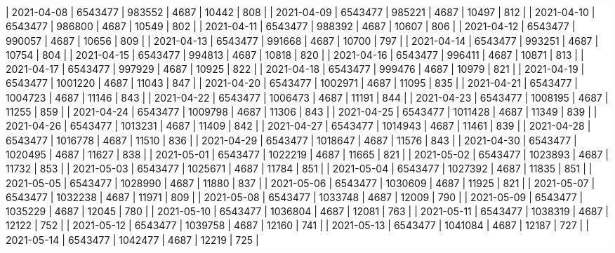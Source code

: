 | 2021-04-08 | 6543477 | 983552 | 4687 | 10442 | 808 |
| 2021-04-09 | 6543477 | 985221 | 4687 | 10497 | 812 |
| 2021-04-10 | 6543477 | 986800 | 4687 | 10549 | 802 |
| 2021-04-11 | 6543477 | 988392 | 4687 | 10607 | 806 |
| 2021-04-12 | 6543477 | 990057 | 4687 | 10656 | 809 |
| 2021-04-13 | 6543477 | 991668 | 4687 | 10700 | 797 |
| 2021-04-14 | 6543477 | 993251 | 4687 | 10754 | 804 |
| 2021-04-15 | 6543477 | 994813 | 4687 | 10818 | 820 |
| 2021-04-16 | 6543477 | 996411 | 4687 | 10871 | 813 |
| 2021-04-17 | 6543477 | 997929 | 4687 | 10925 | 822 |
| 2021-04-18 | 6543477 | 999476 | 4687 | 10979 | 821 |
| 2021-04-19 | 6543477 | 1001220 | 4687 | 11043 | 847 |
| 2021-04-20 | 6543477 | 1002971 | 4687 | 11095 | 835 |
| 2021-04-21 | 6543477 | 1004723 | 4687 | 11146 | 843 |
| 2021-04-22 | 6543477 | 1006473 | 4687 | 11191 | 844 |
| 2021-04-23 | 6543477 | 1008195 | 4687 | 11255 | 859 |
| 2021-04-24 | 6543477 | 1009798 | 4687 | 11306 | 843 |
| 2021-04-25 | 6543477 | 1011428 | 4687 | 11349 | 839 |
| 2021-04-26 | 6543477 | 1013231 | 4687 | 11409 | 842 |
| 2021-04-27 | 6543477 | 1014943 | 4687 | 11461 | 839 |
| 2021-04-28 | 6543477 | 1016778 | 4687 | 11510 | 836 |
| 2021-04-29 | 6543477 | 1018647 | 4687 | 11576 | 843 |
| 2021-04-30 | 6543477 | 1020495 | 4687 | 11627 | 838 |
| 2021-05-01 | 6543477 | 1022219 | 4687 | 11665 | 821 |
| 2021-05-02 | 6543477 | 1023893 | 4687 | 11732 | 853 |
| 2021-05-03 | 6543477 | 1025671 | 4687 | 11784 | 851 |
| 2021-05-04 | 6543477 | 1027392 | 4687 | 11835 | 851 |
| 2021-05-05 | 6543477 | 1028990 | 4687 | 11880 | 837 |
| 2021-05-06 | 6543477 | 1030609 | 4687 | 11925 | 821 |
| 2021-05-07 | 6543477 | 1032238 | 4687 | 11971 | 809 |
| 2021-05-08 | 6543477 | 1033748 | 4687 | 12009 | 790 |
| 2021-05-09 | 6543477 | 1035229 | 4687 | 12045 | 780 |
| 2021-05-10 | 6543477 | 1036804 | 4687 | 12081 | 763 |
| 2021-05-11 | 6543477 | 1038319 | 4687 | 12122 | 752 |
| 2021-05-12 | 6543477 | 1039758 | 4687 | 12160 | 741 |
| 2021-05-13 | 6543477 | 1041084 | 4687 | 12187 | 727 |
| 2021-05-14 | 6543477 | 1042477 | 4687 | 12219 | 725 |